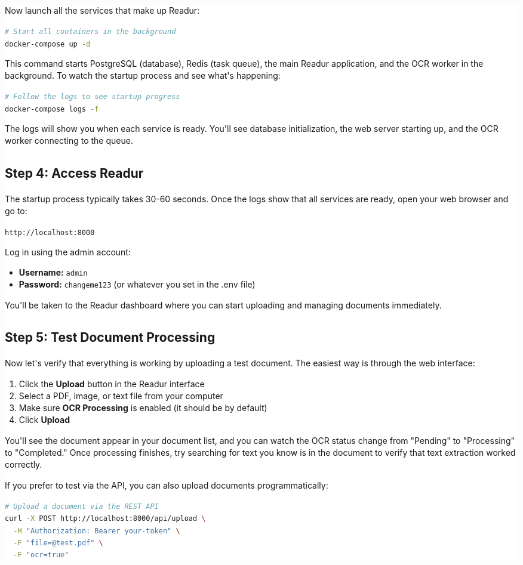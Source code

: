 Now launch all the services that make up Readur:

```bash
# Start all containers in the background
docker-compose up -d
```

This command starts PostgreSQL (database), Redis (task queue), the main Readur application, and the OCR worker in the background. To watch the startup process and see what's happening:

```bash
# Follow the logs to see startup progress
docker-compose logs -f
```

The logs will show you when each service is ready. You'll see database initialization, the web server starting up, and the OCR worker connecting to the queue.

## Step 4: Access Readur

The startup process typically takes 30-60 seconds. Once the logs show that all services are ready, open your web browser and go to:

```
http://localhost:8000
```

Log in using the admin account:
- **Username:** `admin`
- **Password:** `changeme123` (or whatever you set in the .env file)

You'll be taken to the Readur dashboard where you can start uploading and managing documents immediately.

## Step 5: Test Document Processing

Now let's verify that everything is working by uploading a test document. The easiest way is through the web interface:

1. Click the **Upload** button in the Readur interface
2. Select a PDF, image, or text file from your computer
3. Make sure **OCR Processing** is enabled (it should be by default)
4. Click **Upload**

You'll see the document appear in your document list, and you can watch the OCR status change from "Pending" to "Processing" to "Completed." Once processing finishes, try searching for text you know is in the document to verify that text extraction worked correctly.

If you prefer to test via the API, you can also upload documents programmatically:

```bash
# Upload a document via the REST API
curl -X POST http://localhost:8000/api/upload \
  -H "Authorization: Bearer your-token" \
  -F "file=@test.pdf" \
  -F "ocr=true"
```
